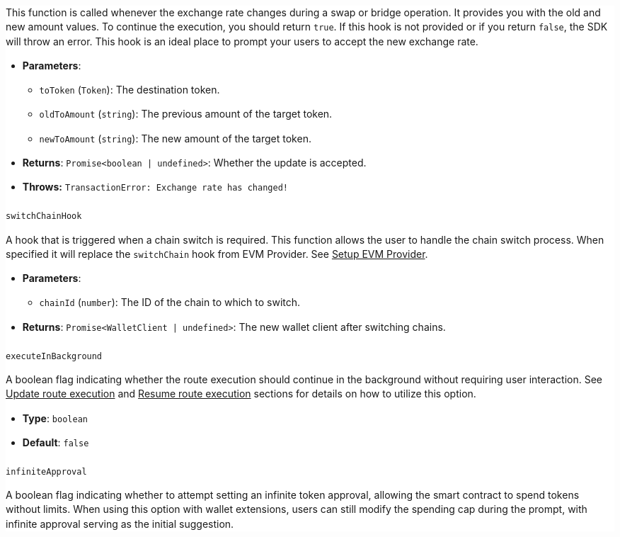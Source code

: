 This function is called whenever the exchange rate changes during a swap or bridge operation. It provides you with the old and new amount values. To continue the execution, you should return `true`. If this hook is not provided or if you return `false`, the SDK will throw an error. This hook is an ideal place to prompt your users to accept the new exchange rate.

- **Parameters**:
    
    - `toToken` (`Token`): The destination token.
        
    - `oldToAmount` (`string`): The previous amount of the target token.
        
    - `newToAmount` (`string`): The new amount of the target token.
        
    
- **Returns**: `Promise<boolean | undefined>`: Whether the update is accepted.
    
- **Throws:** `TransactionError: Exchange rate has changed!`
    

#### 

[](https://docs.li.fi/integrate-li.fi-sdk/execute-routes-quotes#switchchainhook)

`switchChainHook`

A hook that is triggered when a chain switch is required. This function allows the user to handle the chain switch process. When specified it will replace the `switchChain` hook from EVM Provider. See [Setup EVM Provider](https://docs.li.fi/integrate-li.fi-sdk/configure-sdk-providers#setup-evm-provider).

- **Parameters**:
    
    - `chainId` (`number`): The ID of the chain to which to switch.
        
    
- **Returns**: `Promise<WalletClient | undefined>`: The new wallet client after switching chains.
    

#### 

[](https://docs.li.fi/integrate-li.fi-sdk/execute-routes-quotes#executeinbackground)

`executeInBackground`

A boolean flag indicating whether the route execution should continue in the background without requiring user interaction. See [Update route execution](https://docs.li.fi/integrate-li.fi-sdk/execute-routes-quotes#update-route-execution) and [Resume route execution](https://docs.li.fi/integrate-li.fi-sdk/execute-routes-quotes#resume-route-execution) sections for details on how to utilize this option.

- **Type**: `boolean`
    
- **Default**: `false`
    

#### 

[](https://docs.li.fi/integrate-li.fi-sdk/execute-routes-quotes#infiniteapproval)

`infiniteApproval`

A boolean flag indicating whether to attempt setting an infinite token approval, allowing the smart contract to spend tokens without limits. When using this option with wallet extensions, users can still modify the spending cap during the prompt, with infinite approval serving as the initial suggestion.
